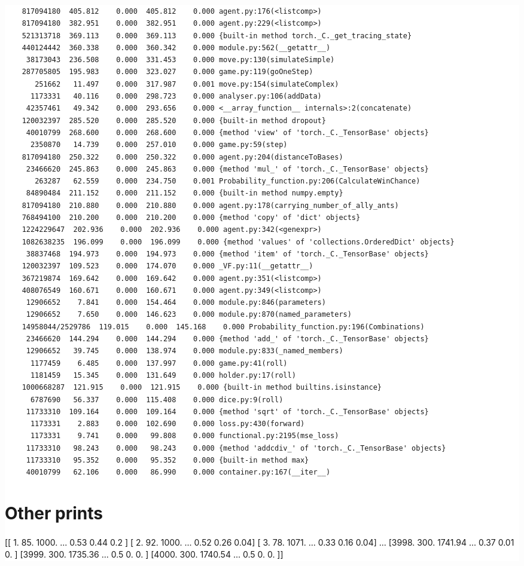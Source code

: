         817094180  405.812    0.000  405.812    0.000 agent.py:176(<listcomp>)
        817094180  382.951    0.000  382.951    0.000 agent.py:229(<listcomp>)
        521313718  369.113    0.000  369.113    0.000 {built-in method torch._C._get_tracing_state}
        440124442  360.338    0.000  360.342    0.000 module.py:562(__getattr__)
         38173043  236.508    0.000  331.453    0.000 move.py:130(simulateSimple)
        287705805  195.983    0.000  323.027    0.000 game.py:119(goOneStep)
           251662   11.497    0.000  317.987    0.001 move.py:154(simulateComplex)
          1173331   40.116    0.000  298.723    0.000 analyser.py:106(addData)
         42357461   49.342    0.000  293.656    0.000 <__array_function__ internals>:2(concatenate)
        120032397  285.520    0.000  285.520    0.000 {built-in method dropout}
         40010799  268.600    0.000  268.600    0.000 {method 'view' of 'torch._C._TensorBase' objects}
          2350870   14.739    0.000  257.010    0.000 game.py:59(step)
        817094180  250.322    0.000  250.322    0.000 agent.py:204(distanceToBases)
         23466620  245.863    0.000  245.863    0.000 {method 'mul_' of 'torch._C._TensorBase' objects}
           263287   62.559    0.000  234.750    0.001 Probability_function.py:206(CalculateWinChance)
         84890484  211.152    0.000  211.152    0.000 {built-in method numpy.empty}
        817094180  210.880    0.000  210.880    0.000 agent.py:178(carrying_number_of_ally_ants)
        768494100  210.200    0.000  210.200    0.000 {method 'copy' of 'dict' objects}
        1224229647  202.936    0.000  202.936    0.000 agent.py:342(<genexpr>)
        1082638235  196.099    0.000  196.099    0.000 {method 'values' of 'collections.OrderedDict' objects}
         38837468  194.973    0.000  194.973    0.000 {method 'item' of 'torch._C._TensorBase' objects}
        120032397  109.523    0.000  174.070    0.000 _VF.py:11(__getattr__)
        367219874  169.642    0.000  169.642    0.000 agent.py:351(<listcomp>)
        408076549  160.671    0.000  160.671    0.000 agent.py:349(<listcomp>)
         12906652    7.841    0.000  154.464    0.000 module.py:846(parameters)
         12906652    7.650    0.000  146.623    0.000 module.py:870(named_parameters)
        14958044/2529786  119.015    0.000  145.168    0.000 Probability_function.py:196(Combinations)
         23466620  144.294    0.000  144.294    0.000 {method 'add_' of 'torch._C._TensorBase' objects}
         12906652   39.745    0.000  138.974    0.000 module.py:833(_named_members)
          1177459    6.485    0.000  137.997    0.000 game.py:41(roll)
          1181459   15.345    0.000  131.649    0.000 holder.py:17(roll)
        1000668287  121.915    0.000  121.915    0.000 {built-in method builtins.isinstance}
          6787690   56.337    0.000  115.408    0.000 dice.py:9(roll)
         11733310  109.164    0.000  109.164    0.000 {method 'sqrt' of 'torch._C._TensorBase' objects}
          1173331    2.883    0.000  102.690    0.000 loss.py:430(forward)
          1173331    9.741    0.000   99.808    0.000 functional.py:2195(mse_loss)
         11733310   98.243    0.000   98.243    0.000 {method 'addcdiv_' of 'torch._C._TensorBase' objects}
         11733310   95.352    0.000   95.352    0.000 {built-in method max}
         40010799   62.106    0.000   86.990    0.000 container.py:167(__iter__)


# Other prints

[[   1.     85.   1000.   ...    0.53    0.44    0.2 ]
 [   2.     92.   1000.   ...    0.52    0.26    0.04]
 [   3.     78.   1071.   ...    0.33    0.16    0.04]
 ...
 [3998.    300.   1741.94 ...    0.37    0.01    0.  ]
 [3999.    300.   1735.36 ...    0.5     0.      0.  ]
 [4000.    300.   1740.54 ...    0.5     0.      0.  ]]
